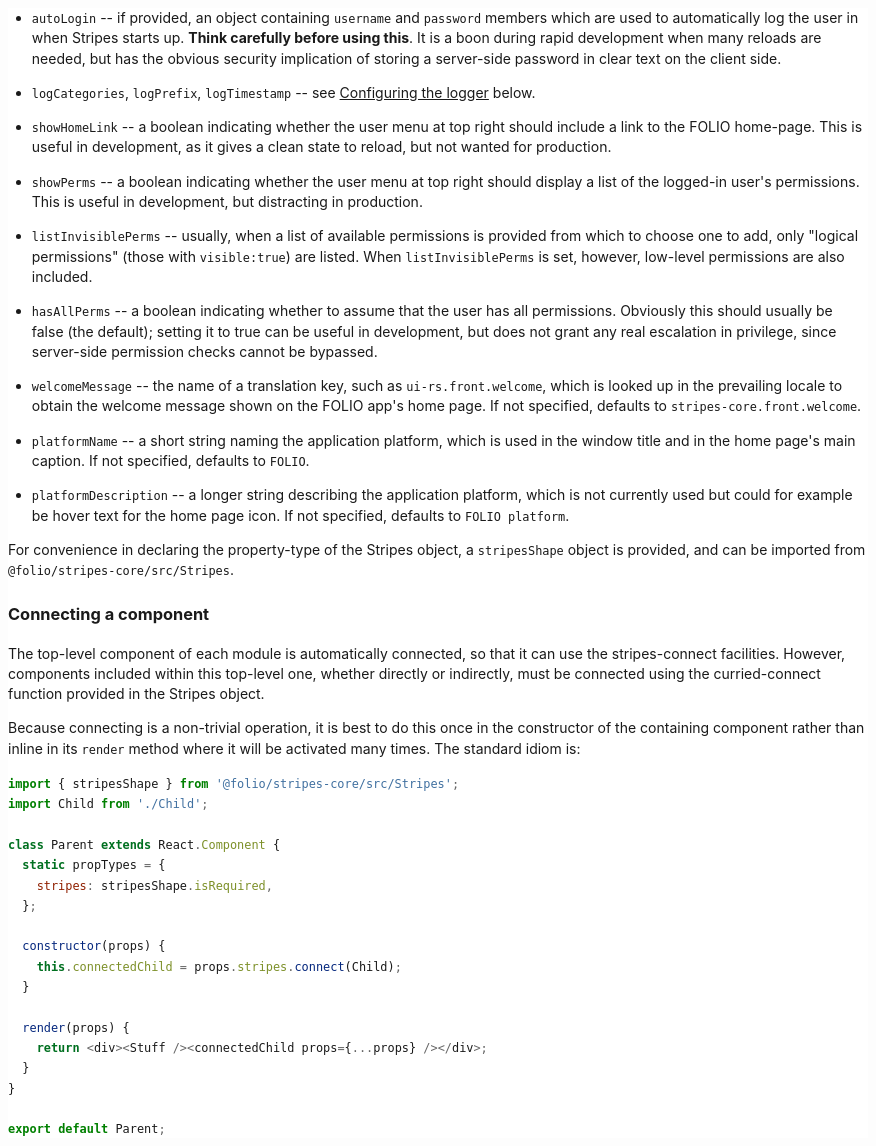   * `autoLogin` -- if provided, an object containing `username` and `password` members which are used to automatically log the user in when Stripes starts up. **Think carefully before using this**. It is a boon during rapid development when many reloads are needed, but has the obvious security implication of storing a server-side password in clear text on the client side.

  * `logCategories`, `logPrefix`, `logTimestamp` -- see [Configuring the logger](#configuring-the-logger) below.

  * `showHomeLink` -- a boolean indicating whether the user menu at top right should include a link to the FOLIO home-page. This is useful in development, as it gives a clean state to reload, but not wanted for production.

  * `showPerms` -- a boolean indicating whether the user menu at top right should display a list of the logged-in user's permissions. This is useful in development, but distracting in production.

  * `listInvisiblePerms` -- usually, when a list of available permissions is provided from which to choose one to add, only "logical permissions" (those with `visible:true`) are listed. When `listInvisiblePerms` is set, however, low-level permissions are also included.

  * `hasAllPerms` -- a boolean indicating whether to assume that the user has all permissions. Obviously this should usually be false (the default); setting it to true can be useful in development, but does not grant any real escalation in privilege, since server-side permission checks cannot be bypassed.

  * `welcomeMessage` -- the name of a translation key, such as `ui-rs.front.welcome`, which is looked up in the prevailing locale to obtain the welcome message shown on the FOLIO app's home page. If not specified, defaults to `stripes-core.front.welcome`.

  * `platformName` -- a short string naming the application platform, which is used in the window title and in the home page's main caption. If not specified, defaults to `FOLIO`.

  * `platformDescription` -- a longer string describing the application platform, which is not currently used but could for example be hover text for the home page icon. If not specified, defaults to `FOLIO platform`.

For convenience in declaring the property-type of the Stripes object, a `stripesShape` object is provided, and can be imported from `@folio/stripes-core/src/Stripes`.


### Connecting a component

The top-level component of each module is automatically connected, so that it can use the stripes-connect facilities. However, components included within this top-level one, whether directly or indirectly, must be connected using the curried-connect function provided in the Stripes object.

Because connecting is a non-trivial operation, it is best to do this once in the constructor of the containing component rather than inline in its `render` method where it will be activated many times. The standard idiom is:

```js
import { stripesShape } from '@folio/stripes-core/src/Stripes';
import Child from './Child';

class Parent extends React.Component {
  static propTypes = {
    stripes: stripesShape.isRequired,
  };

  constructor(props) {
    this.connectedChild = props.stripes.connect(Child);
  }

  render(props) {
    return <div><Stuff /><connectedChild props={...props} /></div>;
  }
}

export default Parent;

```